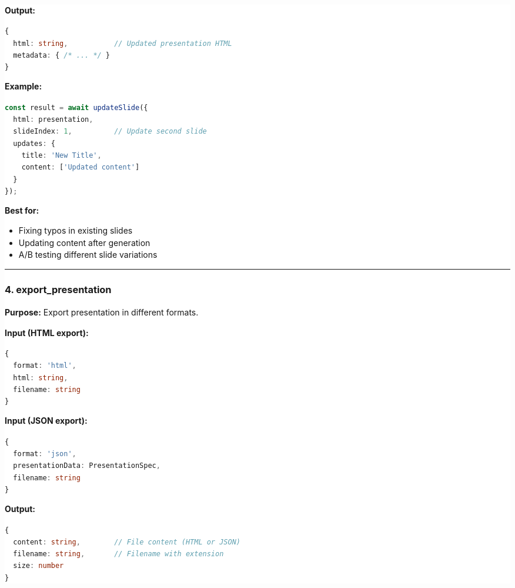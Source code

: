**Output:**
```typescript
{
  html: string,           // Updated presentation HTML
  metadata: { /* ... */ }
}
```

**Example:**
```typescript
const result = await updateSlide({
  html: presentation,
  slideIndex: 1,          // Update second slide
  updates: {
    title: 'New Title',
    content: ['Updated content']
  }
});
```

**Best for:**
- Fixing typos in existing slides
- Updating content after generation
- A/B testing different slide variations

---

### 4. export_presentation

**Purpose:** Export presentation in different formats.

**Input (HTML export):**
```typescript
{
  format: 'html',
  html: string,
  filename: string
}
```

**Input (JSON export):**
```typescript
{
  format: 'json',
  presentationData: PresentationSpec,
  filename: string
}
```

**Output:**
```typescript
{
  content: string,        // File content (HTML or JSON)
  filename: string,       // Filename with extension
  size: number
}
```

